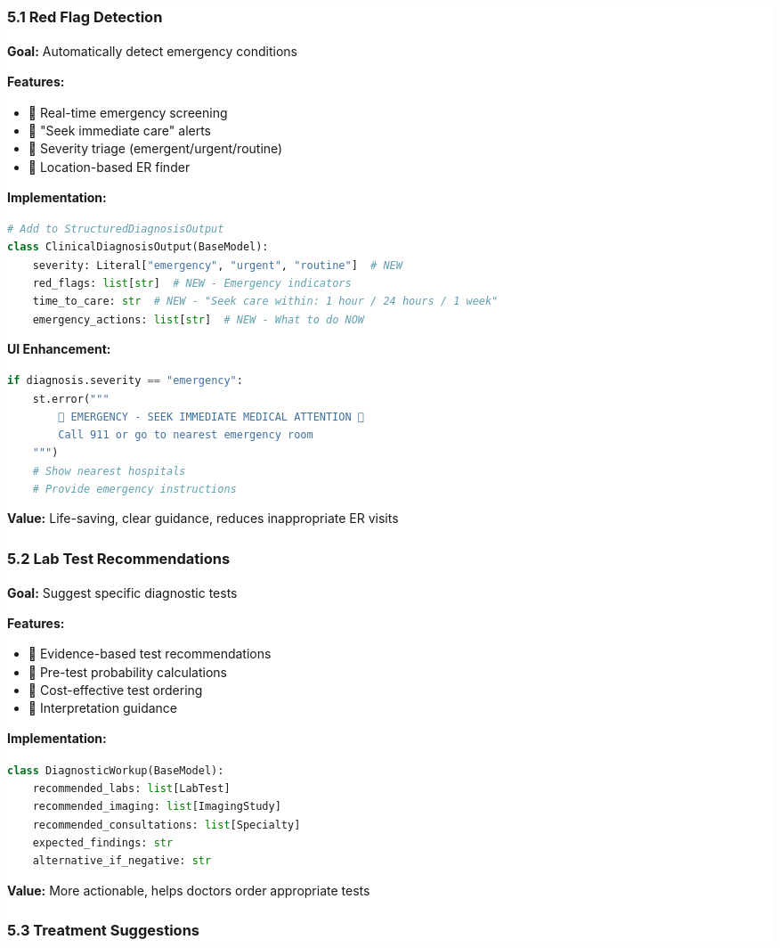 ### 5.1 Red Flag Detection

**Goal:** Automatically detect emergency conditions

**Features:**
- 🔨 Real-time emergency screening
- 🔨 "Seek immediate care" alerts
- 🔨 Severity triage (emergent/urgent/routine)
- 🔨 Location-based ER finder

**Implementation:**
```python
# Add to StructuredDiagnosisOutput
class ClinicalDiagnosisOutput(BaseModel):
    severity: Literal["emergency", "urgent", "routine"]  # NEW
    red_flags: list[str]  # NEW - Emergency indicators
    time_to_care: str  # NEW - "Seek care within: 1 hour / 24 hours / 1 week"
    emergency_actions: list[str]  # NEW - What to do NOW
```

**UI Enhancement:**
```python
if diagnosis.severity == "emergency":
    st.error("""
        🚨 EMERGENCY - SEEK IMMEDIATE MEDICAL ATTENTION 🚨
        Call 911 or go to nearest emergency room
    """)
    # Show nearest hospitals
    # Provide emergency instructions
```

**Value:** Life-saving, clear guidance, reduces inappropriate ER visits

### 5.2 Lab Test Recommendations

**Goal:** Suggest specific diagnostic tests

**Features:**
- 🔨 Evidence-based test recommendations
- 🔨 Pre-test probability calculations
- 🔨 Cost-effective test ordering
- 🔨 Interpretation guidance

**Implementation:**
```python
class DiagnosticWorkup(BaseModel):
    recommended_labs: list[LabTest]
    recommended_imaging: list[ImagingStudy]
    recommended_consultations: list[Specialty]
    expected_findings: str
    alternative_if_negative: str
```

**Value:** More actionable, helps doctors order appropriate tests

### 5.3 Treatment Suggestions
